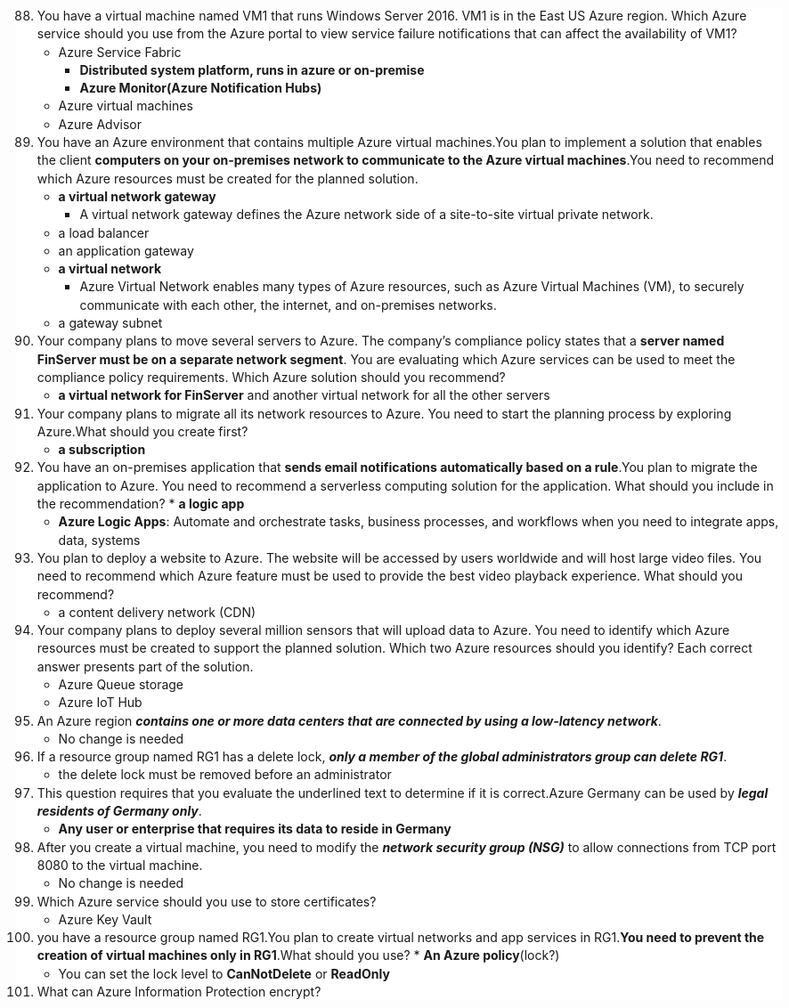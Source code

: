 88. You have a virtual machine named VM1 that runs Windows Server 2016. VM1 is in the East US Azure region. Which Azure service should you use from the Azure portal to view service failure notifications that can affect the availability of VM1?
	* Azure Service Fabric
		* **Distributed system platform, runs in azure or on-premise** 
		* **Azure Monitor(Azure Notification Hubs)**
	* Azure virtual machines
	* Azure Advisor
89. You have an Azure environment that contains multiple Azure virtual machines.You plan to implement a solution that enables the client **computers on your on-premises network to communicate to the Azure virtual machines**.You need to recommend which Azure resources must be created for the planned solution.
	* **a virtual network gateway**
		* A virtual network gateway defines the Azure network side of a site-to-site virtual private network.
	* a load balancer
	* an application gateway
	* **a virtual network**
		* Azure Virtual Network enables many types of Azure resources, such as Azure Virtual Machines (VM), to securely communicate with each other, the internet, and on-premises networks.
	* a gateway subnet
90. Your company plans to move several servers to Azure. The company’s compliance policy states that a **server named FinServer must be on a separate network segment**. You are evaluating which Azure services can be used to meet the compliance policy requirements. Which Azure solution should you recommend?
	* **a virtual network for FinServer** and another virtual network for all the other servers
91. Your company plans to migrate all its network resources to Azure.
You need to start the planning process by exploring Azure.What should you create first?
	* **a subscription**
92.  You have an on-premises application that **sends email notifications automatically based on a rule**.You plan to migrate the application to Azure. You need to recommend a serverless computing solution for the application. What should you include in the recommendation?
	* **a logic app**
		* **Azure Logic Apps**: Automate and orchestrate tasks, business processes, and workflows when you need to integrate apps, data, systems
93. You plan to deploy a website to Azure. The website will be accessed by users worldwide and will host large video files.
You need to recommend which Azure feature must be used to provide the best video playback experience. What should you recommend?
	* a content delivery network (CDN)
94. Your company plans to deploy several million sensors that will upload data to Azure. You need to identify which Azure resources must be created to support the planned solution. Which two Azure resources should you identify? Each correct answer presents part of the solution.
	* Azure Queue storage
	* Azure IoT Hub
95. An Azure region _**contains one or more data centers that are connected by using a low-latency network**_.
	* No change is needed
96. If a resource group named RG1 has a delete lock, _**only a member of the global administrators group can delete RG1**_.
	* the delete lock must be removed before an administrator
97. This question requires that you evaluate the underlined text to determine if it is correct.Azure Germany can be used by **_legal residents of Germany only_**.
	* **Any user or enterprise that requires its data to reside in Germany**
98. After you create a virtual machine, you need to modify the **_network security group (NSG)_** to allow connections from TCP port 8080 to the virtual machine.
	* No change is needed
99. Which Azure service should you use to store certificates?
	* Azure Key Vault
100. you have a resource group named RG1.You plan to create virtual networks and app services in RG1.**You need to prevent the creation of virtual machines only in RG1**.What should you use?
	* **An Azure policy**(lock?)
		*  You can set the lock level to **CanNotDelete** or **ReadOnly**
101. What can Azure Information Protection encrypt?